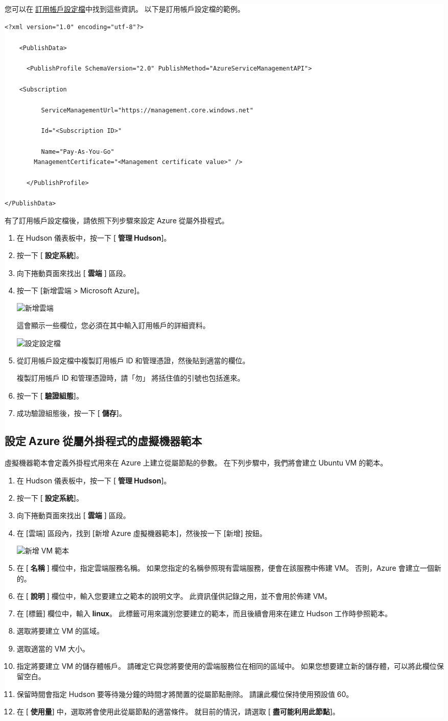 您可以在 [訂用帳戶設定檔]中找到這些資訊。 以下是訂用帳戶設定檔的範例。

    <?xml version="1.0" encoding="utf-8"?>

        <PublishData>

          <PublishProfile SchemaVersion="2.0" PublishMethod="AzureServiceManagementAPI">

        <Subscription

              ServiceManagementUrl="https://management.core.windows.net"

              Id="<Subscription ID>"

              Name="Pay-As-You-Go"
            ManagementCertificate="<Management certificate value>" />

          </PublishProfile>

    </PublishData>

有了訂用帳戶設定檔後，請依照下列步驟來設定 Azure 從屬外掛程式。

1. 在 Hudson 儀表板中，按一下 [ **管理 Hudson**]。
2. 按一下 [ **設定系統**]。
3. 向下捲動頁面來找出 [ **雲端** ] 區段。
4. 按一下 [新增雲端 > Microsoft Azure]。
   
    ![新增雲端][add new cloud]
   
    這會顯示一些欄位，您必須在其中輸入訂用帳戶的詳細資料。
   
    ![設定設定檔][configure profile]
5. 從訂用帳戶設定檔中複製訂用帳戶 ID 和管理憑證，然後貼到適當的欄位。
   
    複製訂用帳戶 ID 和管理憑證時，請「勿」  將括住值的引號也包括進來。
6. 按一下 [ **驗證組態**]。
7. 成功驗證組態後，按一下 [ **儲存**]。

## <a name="set-up-a-virtual-machine-template-for-the-azure-slave-plug-in"></a>設定 Azure 從屬外掛程式的虛擬機器範本
虛擬機器範本會定義外掛程式用來在 Azure 上建立從屬節點的參數。 在下列步驟中，我們將會建立 Ubuntu VM 的範本。

1. 在 Hudson 儀表板中，按一下 [ **管理 Hudson**]。
2. 按一下 [ **設定系統**]。
3. 向下捲動頁面來找出 [ **雲端** ] 區段。
4. 在 [雲端] 區段內，找到 [新增 Azure 虛擬機器範本]，然後按一下 [新增] 按鈕。
   
    ![新增 VM 範本][add vm template]
5. 在 [ **名稱** ] 欄位中，指定雲端服務名稱。 如果您指定的名稱參照現有雲端服務，便會在該服務中佈建 VM。 否則，Azure 會建立一個新的。
6. 在 [ **說明** ] 欄位中，輸入您要建立之範本的說明文字。 此資訊僅供記錄之用，並不會用於佈建 VM。
7. 在 [標籤] 欄位中，輸入 **linux**。 此標籤可用來識別您要建立的範本，而且後續會用來在建立 Hudson 工作時參照範本。
8. 選取將要建立 VM 的區域。
9. 選取適當的 VM 大小。
10. 指定將要建立 VM 的儲存體帳戶。 請確定它與您將要使用的雲端服務位在相同的區域中。 如果您想要建立新的儲存體，可以將此欄位保留空白。
11. 保留時間會指定 Hudson 要等待幾分鐘的時間才將閒置的從屬節點刪除。 請讓此欄位保持使用預設值 60。
12. 在 [ **使用量**] 中，選取將會使用此從屬節點的適當條件。 就目前的情況，請選取 [ **盡可能利用此節點**]。
    

[Azure Java 開發人員中心]: https://azure.microsoft.com/develop/java/
[訂用帳戶設定檔]: http://go.microsoft.com/fwlink/?LinkID=396395
[add new cloud]: ./media/virtual-machines-azure-slave-plugin-for-hudson/hudson-setup-addcloud.png
[configure profile]: ./media/virtual-machines-azure-slave-plugin-for-hudson/hudson-setup-configureprofile.png
[add vm template]: ./media/virtual-machines-azure-slave-plugin-for-hudson/hudson-setup-addnewvmtemplate.png
[template config]: ./media/virtual-machines-azure-slave-plugin-for-hudson/hudson-setup-templateconfig1-withdata.png
[OS family list]: ./media/virtual-machines-azure-slave-plugin-for-hudson/hudson-oslist.png